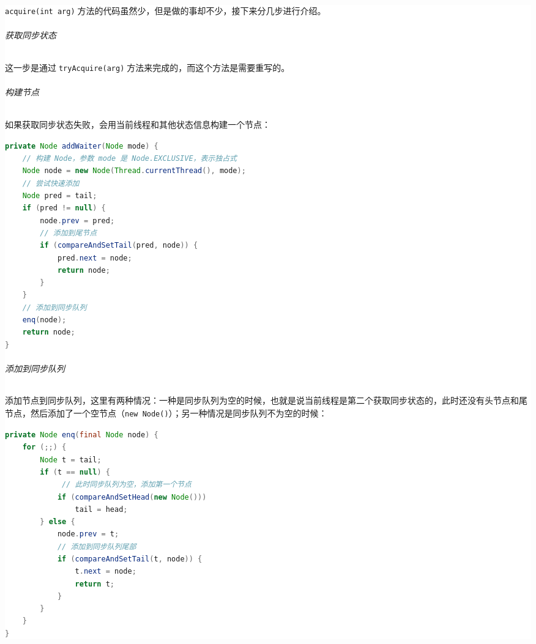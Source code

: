 `acquire(int arg)` 方法的代码虽然少，但是做的事却不少，接下来分几步进行介绍。

###### 获取同步状态

这一步是通过 `tryAcquire(arg)` 方法来完成的，而这个方法是需要重写的。

###### 构建节点

如果获取同步状态失败，会用当前线程和其他状态信息构建一个节点：

```java
private Node addWaiter(Node mode) {
    // 构建 Node，参数 mode 是 Node.EXCLUSIVE，表示独占式
    Node node = new Node(Thread.currentThread(), mode);
    // 尝试快速添加
    Node pred = tail;
    if (pred != null) {
        node.prev = pred;
        // 添加到尾节点
        if (compareAndSetTail(pred, node)) {
            pred.next = node;
            return node;
        }
    }
    // 添加到同步队列
    enq(node);
    return node;
}
```

###### 添加到同步队列

添加节点到同步队列，这里有两种情况：一种是同步队列为空的时候，也就是说当前线程是第二个获取同步状态的，此时还没有头节点和尾节点，然后添加了一个空节点（`new Node()`）；另一种情况是同步队列不为空的时候：

```java
private Node enq(final Node node) {
    for (;;) {
        Node t = tail;
        if (t == null) {
             // 此时同步队列为空，添加第一个节点
            if (compareAndSetHead(new Node()))
                tail = head;
        } else {
            node.prev = t;
            // 添加到同步队列尾部
            if (compareAndSetTail(t, node)) {
                t.next = node;
                return t;
            }
        }
    }
}
```
